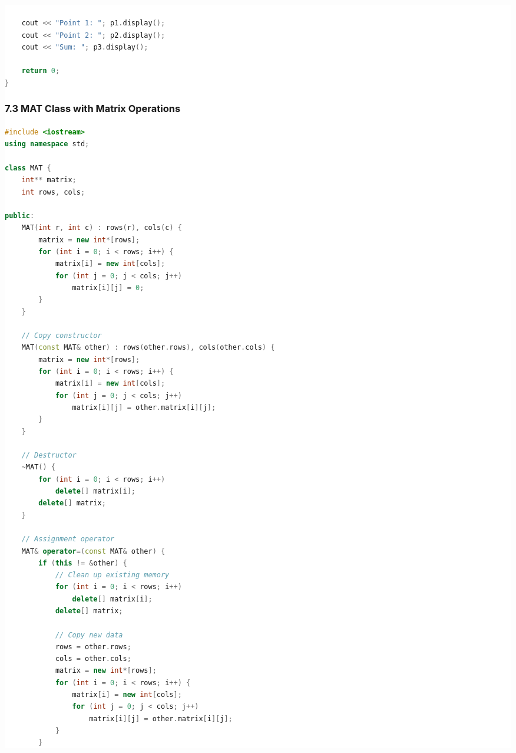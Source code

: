 ```cpp
    
    cout << "Point 1: "; p1.display();
    cout << "Point 2: "; p2.display();
    cout << "Sum: "; p3.display();
    
    return 0;
}
```

### 7.3 MAT Class with Matrix Operations
```cpp
#include <iostream>
using namespace std;

class MAT {
    int** matrix;
    int rows, cols;
    
public:
    MAT(int r, int c) : rows(r), cols(c) {
        matrix = new int*[rows];
        for (int i = 0; i < rows; i++) {
            matrix[i] = new int[cols];
            for (int j = 0; j < cols; j++)
                matrix[i][j] = 0;
        }
    }
    
    // Copy constructor
    MAT(const MAT& other) : rows(other.rows), cols(other.cols) {
        matrix = new int*[rows];
        for (int i = 0; i < rows; i++) {
            matrix[i] = new int[cols];
            for (int j = 0; j < cols; j++)
                matrix[i][j] = other.matrix[i][j];
        }
    }
    
    // Destructor
    ~MAT() {
        for (int i = 0; i < rows; i++)
            delete[] matrix[i];
        delete[] matrix;
    }
    
    // Assignment operator
    MAT& operator=(const MAT& other) {
        if (this != &other) {
            // Clean up existing memory
            for (int i = 0; i < rows; i++)
                delete[] matrix[i];
            delete[] matrix;
            
            // Copy new data
            rows = other.rows;
            cols = other.cols;
            matrix = new int*[rows];
            for (int i = 0; i < rows; i++) {
                matrix[i] = new int[cols];
                for (int j = 0; j < cols; j++)
                    matrix[i][j] = other.matrix[i][j];
            }
        }
```